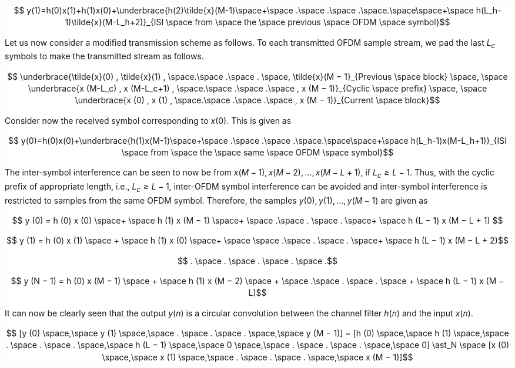 
```math
    y(1)=h(0)x(1)+h(1)x(0)+\underbrace{h(2)\tilde{x}(M-1)\space+\space .\space .\space .\space.\space\space+\space h(L_h-1)\tilde{x}(M-L_h+2)}_{ISI \space from \space the \space previous \space OFDM \space symbol}
```


Let us now consider a modified transmission scheme as follows. To each transmitted OFDM sample stream, we pad the last $L_c$ symbols to make the transmitted stream as follows.


```math
    \underbrace{\tilde{x}(0) , \tilde{x}(1) , \space.\space .\space . \space, \tilde{x}(M − 1}_{Previous \space block} \space, \space \underbrace{x (M-L_c) , x (M-L_c+1) , \space.\space .\space .\space , x (M − 1)}_{Cyclic \space prefix} \space, \space \underbrace{x (0) , x (1) , \space.\space .\space .\space , x (M − 1)}_{Current \space block}
```


Consider now the received symbol corresponding to $x (0)$. This is given as


```math
    y(0)=h(0)x(0)+\underbrace{h(1)x(M-1)\space+\space .\space .\space .\space.\space\space+\space h(L_h-1)x(M-L_h+1)}_{ISI \space from \space the \space same \space OFDM \space symbol}
```


The inter-symbol interference can be seen to now be from $x (M − 1) , x (M − 2) , . . . , x (M − L + 1)$, if $L_c ≥ L − 1$. Thus, with the cyclic prefix of appropriate length, i.e., $L_c ≥ L − 1$, inter-OFDM symbol interference can be avoided and inter-symbol interference is restricted to samples from the same OFDM symbol. Therefore, the samples $y (0) , y (1) , . . . , y (M − 1)$ are given as



```math
    y (0) = h (0) x (0) \space+ \space h (1) x (M − 1) \space+ \space .\space . \space . \space+ \space h (L − 1) x (M − L + 1)   
```


```math
    y (1) = h (0) x (1) \space + \space h (1) x (0) \space+ \space \space .\space . \space . \space+ \space h (L − 1) x (M − L + 2)
```


```math
                            . \space . \space . \space . \space .
```


```math
    y (N − 1) = h (0) x (M − 1) \space + \space h (1) x (M − 2) \space + \space .\space . \space . \space + \space h (L − 1) x (M − L)
```


It can now be clearly seen that the output $y (n)$ is a circular convolution between the channel filter $h (n)$ and the input $x (n)$.



```math
    [y (0) \space,\space y (1)  \space,\space . \space . \space .  \space,\space y (M − 1)] = [h (0)  \space,\space h (1)  \space,\space . \space . \space .  \space,\space h (L − 1)  \space,\space 0  \space,\space . \space . \space .  \space,\space 0] \ast_N \space [x (0)  \space,\space
x (1)  \space,\space . \space . \space .  \space,\space x (M − 1)]
```
